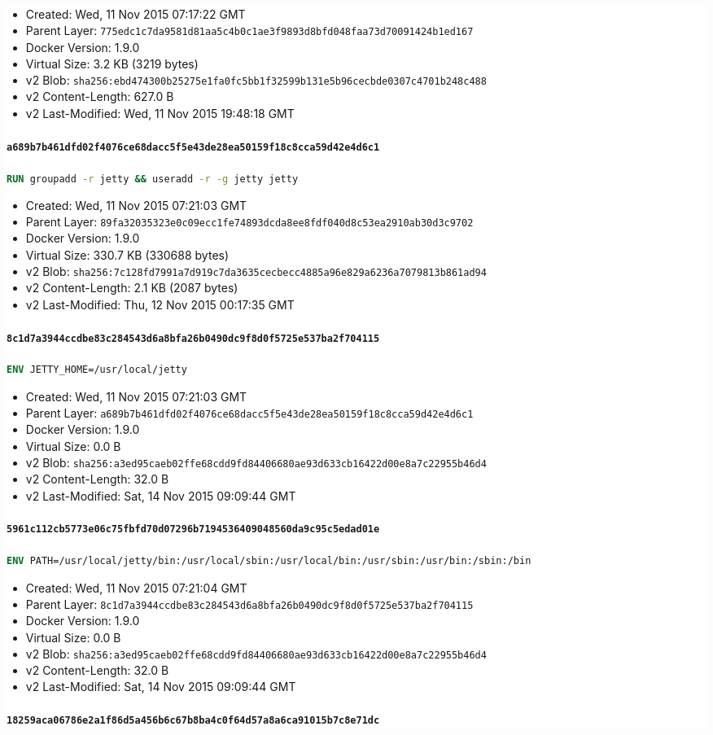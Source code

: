 -	Created: Wed, 11 Nov 2015 07:17:22 GMT
-	Parent Layer: `775edc1c7da9581d81aa5c4b0c1ae3f9893d8bfd048faa73d70091424b1ed167`
-	Docker Version: 1.9.0
-	Virtual Size: 3.2 KB (3219 bytes)
-	v2 Blob: `sha256:ebd474300b25275e1fa0fc5bb1f32599b131e5b96cecbde0307c4701b248c488`
-	v2 Content-Length: 627.0 B
-	v2 Last-Modified: Wed, 11 Nov 2015 19:48:18 GMT

#### `a689b7b461dfd02f4076ce68dacc5f5e43de28ea50159f18c8cca59d42e4d6c1`

```dockerfile
RUN groupadd -r jetty && useradd -r -g jetty jetty
```

-	Created: Wed, 11 Nov 2015 07:21:03 GMT
-	Parent Layer: `89fa32035323e0c09ecc1fe74893dcda8ee8fdf040d8c53ea2910ab30d3c9702`
-	Docker Version: 1.9.0
-	Virtual Size: 330.7 KB (330688 bytes)
-	v2 Blob: `sha256:7c128fd7991a7d919c7da3635cecbecc4885a96e829a6236a7079813b861ad94`
-	v2 Content-Length: 2.1 KB (2087 bytes)
-	v2 Last-Modified: Thu, 12 Nov 2015 00:17:35 GMT

#### `8c1d7a3944ccdbe83c284543d6a8bfa26b0490dc9f8d0f5725e537ba2f704115`

```dockerfile
ENV JETTY_HOME=/usr/local/jetty
```

-	Created: Wed, 11 Nov 2015 07:21:03 GMT
-	Parent Layer: `a689b7b461dfd02f4076ce68dacc5f5e43de28ea50159f18c8cca59d42e4d6c1`
-	Docker Version: 1.9.0
-	Virtual Size: 0.0 B
-	v2 Blob: `sha256:a3ed95caeb02ffe68cdd9fd84406680ae93d633cb16422d00e8a7c22955b46d4`
-	v2 Content-Length: 32.0 B
-	v2 Last-Modified: Sat, 14 Nov 2015 09:09:44 GMT

#### `5961c112cb5773e06c75fbfd70d07296b7194536409048560da9c95c5edad01e`

```dockerfile
ENV PATH=/usr/local/jetty/bin:/usr/local/sbin:/usr/local/bin:/usr/sbin:/usr/bin:/sbin:/bin
```

-	Created: Wed, 11 Nov 2015 07:21:04 GMT
-	Parent Layer: `8c1d7a3944ccdbe83c284543d6a8bfa26b0490dc9f8d0f5725e537ba2f704115`
-	Docker Version: 1.9.0
-	Virtual Size: 0.0 B
-	v2 Blob: `sha256:a3ed95caeb02ffe68cdd9fd84406680ae93d633cb16422d00e8a7c22955b46d4`
-	v2 Content-Length: 32.0 B
-	v2 Last-Modified: Sat, 14 Nov 2015 09:09:44 GMT

#### `18259aca06786e2a1f86d5a456b6c67b8ba4c0f64d57a8a6ca91015b7c8e71dc`
